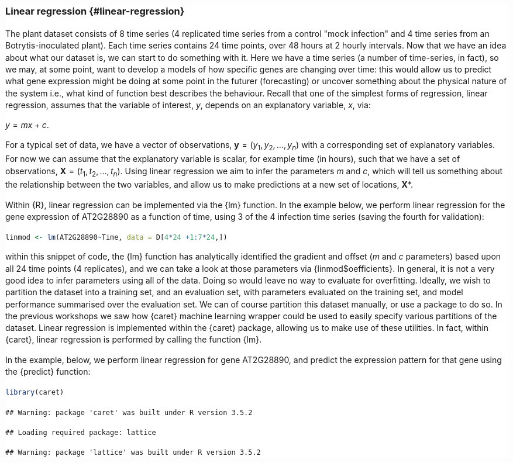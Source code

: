 ### Linear regression {#linear-regression}

The plant dataset consists of 8 time series (4 replicated time series from a control "mock infection" and $4$ time series from an Botrytis-inoculated plant). Each time series contains 24 time points, over $48$ hours at $2$ hourly intervals. Now that we have an idea about what our dataset is, we can start to do something with it. Here we have a time series (a number of time-series, in fact), so we may, at some point, want to develop a models of how specific genes are changing over time: this would allow us to predict what gene expression might be doing at some point in the futurer (forecasting) or uncover something about the physical nature of the system i.e., what kind of function best describes the behaviour. Recall that one of the simplest forms of regression, linear regression, assumes that the variable of interest, $y$, depends on an explanatory variable, $x$, via:

$y = m x + c.$

For a typical set of data, we have a vector of observations, $\mathbf{y} = (y_1,y_2,\ldots,y_n)$ with a corresponding set of explanatory variables. For now we can assume that the explanatory variable is scalar, for example time (in hours), such that we have a set of observations, $\mathbf{X} = (t_1,t_2,\ldots,t_n)$. Using linear regression we aim to infer the parameters $m$ and $c$, which will tell us something about the relationship between the two variables, and allow us to make predictions at a new set of locations, $\mathbf{X}*$.

Within {R}, linear regression can be implemented via the {lm} function. In the example below, we perform linear regression for the gene expression of AT2G28890 as a function of time, using $3$ of the $4$ infection time series (saving the fourth for validation):


```r
linmod <- lm(AT2G28890~Time, data = D[4*24 +1:7*24,])
```

within this snippet of code, the {lm} function has analytically identified the gradient and offset ($m$ and $c$ parameters) based upon all 24 time points (4 replicates), and we can take a look at those parameters via {linmod$oefficients}. In general, it is not a very good idea to infer parameters using all of the data. Doing so would leave no way to evaluate for overfitting. Ideally, we wish to partition the dataset into a training set, and an evaluation set, with parameters evaluated on the training set, and model performance summarised over the evaluation set. We can of course partition this dataset manually, or use a package to do so. In the previous workshops we saw how {caret} machine learning wrapper could be used to easily specify various partitions of the dataset. Linear regression is implemented within the {caret} package, allowing us to make use of these utilities. In fact, within {caret}, linear regression is performed by calling the function {lm}.

In the example, below, we perform linear regression for gene AT2G28890, and predict the expression pattern for that gene using the {predict} function:

```r
library(caret)
```

```
## Warning: package 'caret' was built under R version 3.5.2
```

```
## Loading required package: lattice
```

```
## Warning: package 'lattice' was built under R version 3.5.2
```
